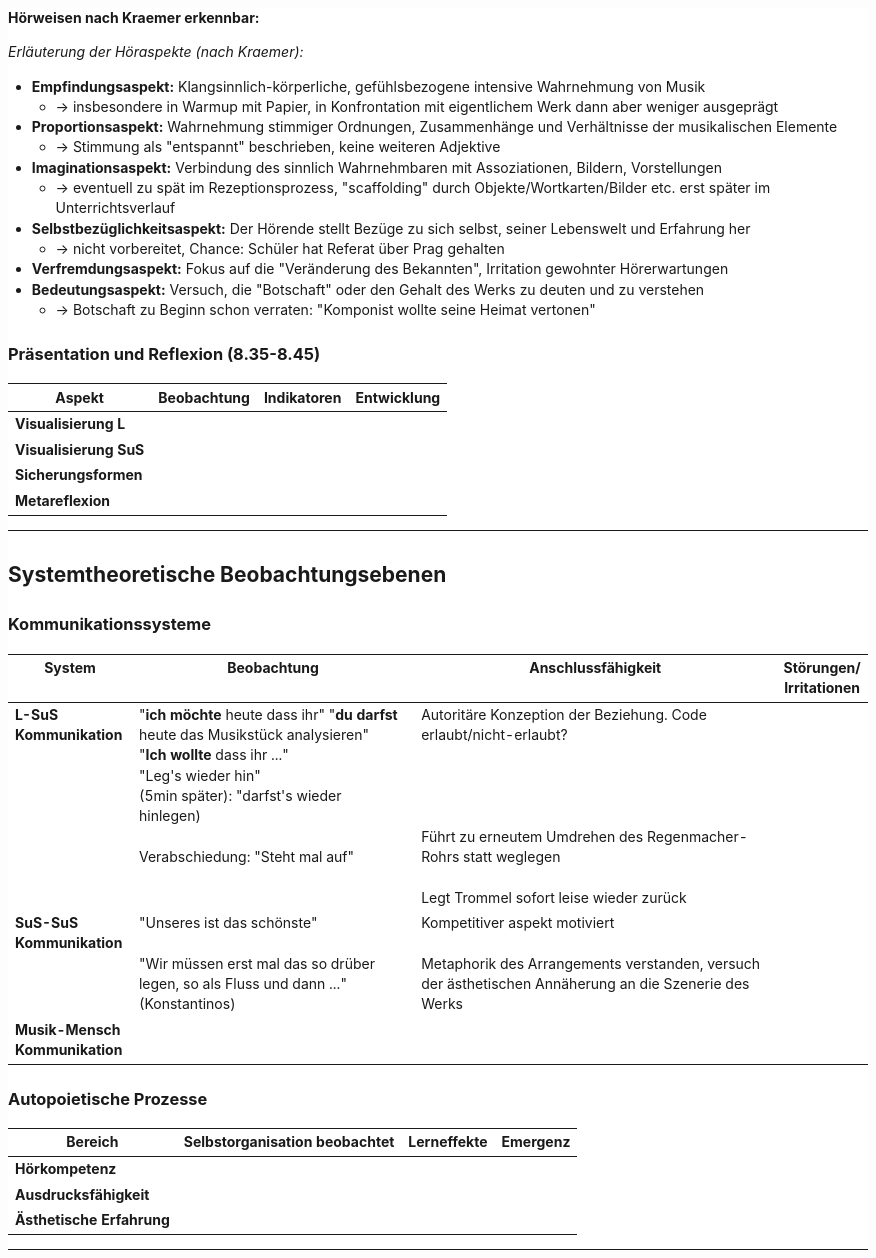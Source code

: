 **Hörweisen nach Kraemer erkennbar:**

*Erläuterung der Höraspekte (nach Kraemer):*
- **Empfindungsaspekt:** Klangsinnlich-körperliche, gefühlsbezogene intensive Wahrnehmung von Musik
	- -> insbesondere in Warmup mit Papier, in Konfrontation mit eigentlichem Werk dann aber weniger ausgeprägt 
- **Proportionsaspekt:** Wahrnehmung stimmiger Ordnungen, Zusammenhänge und Verhältnisse der musikalischen Elemente
	-  -> Stimmung als "entspannt" beschrieben, keine weiteren Adjektive
- **Imaginationsaspekt:** Verbindung des sinnlich Wahrnehmbaren mit Assoziationen, Bildern, Vorstellungen
	-  -> eventuell zu spät im Rezeptionsprozess, "scaffolding" durch Objekte/Wortkarten/Bilder etc. erst später im Unterrichtsverlauf 
- **Selbstbezüglichkeitsaspekt:** Der Hörende stellt Bezüge zu sich selbst, seiner Lebenswelt und Erfahrung her
	- -> nicht vorbereitet, Chance: Schüler hat Referat über Prag gehalten
- **Verfremdungsaspekt:** Fokus auf die "Veränderung des Bekannten", Irritation gewohnter Hörerwartungen
- **Bedeutungsaspekt:** Versuch, die "Botschaft" oder den Gehalt des Werks zu deuten und zu verstehen
	- -> Botschaft zu Beginn schon verraten: "Komponist wollte seine Heimat vertonen" 


### Präsentation und Reflexion (8.35-8.45)
| Aspekt | Beobachtung | Indikatoren | Entwicklung |
|--------|-------------|-------------|-------------|
| **Visualisierung L** | | | |
| **Visualisierung SuS** | | | |
| **Sicherungsformen** | | | |
| **Metareflexion** | | | |

---

## Systemtheoretische Beobachtungsebenen

### Kommunikationssysteme
| System                         | Beobachtung                                                                                                                                                                                                                  | Anschlussfähigkeit                                                                                                                                                                                 | Störungen/Irritationen |
| ------------------------------ | ---------------------------------------------------------------------------------------------------------------------------------------------------------------------------------------------------------------------------- | -------------------------------------------------------------------------------------------------------------------------------------------------------------------------------------------------- | ---------------------- |
| **L-SuS Kommunikation**        | "**ich möchte** heute dass ihr" "**du darfst** heute das Musikstück analysieren"<br>"**Ich wollte** dass ihr ..."<br>"Leg's wieder hin" <br>(5min später): "darfst's wieder hinlegen)<br><br>Verabschiedung: "Steht mal auf" | Autoritäre Konzeption der Beziehung. Code erlaubt/nicht-erlaubt?<br><br><br><br><br>Führt zu erneutem Umdrehen des Regenmacher-Rohrs statt weglegen<br><br>Legt Trommel sofort leise wieder zurück |                        |
| **SuS-SuS Kommunikation**      | "Unseres ist das schönste"<br><br>"Wir müssen erst mal das so drüber legen, so als Fluss und dann ..." (Konstantinos)                                                                                                        | Kompetitiver aspekt motiviert<br><br>Metaphorik des Arrangements verstanden, versuch der ästhetischen Annäherung an die Szenerie des Werks                                                         |                        |
| **Musik-Mensch Kommunikation** |                                                                                                                                                                                                                              |                                                                                                                                                                                                    |                        |

### Autopoietische Prozesse
| Bereich | Selbstorganisation beobachtet | Lerneffekte | Emergenz |
|---------|------------------------------|-------------|----------|
| **Hörkompetenz** | | | |
| **Ausdrucksfähigkeit** | | | |
| **Ästhetische Erfahrung** | | | |

---